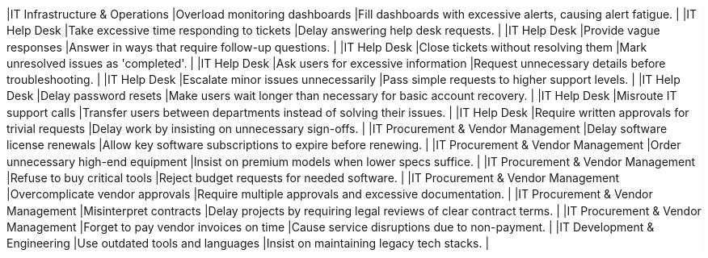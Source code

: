 |IT Infrastructure & Operations            |Overload monitoring dashboards                                           |Fill dashboards with excessive alerts, causing alert fatigue.                                                                                                                                                                                                |
|IT Help Desk                              |Take excessive time responding to tickets                                |Delay answering help desk requests.                                                                                                                                                                                                                          |
|IT Help Desk                              |Provide vague responses                                                  |Answer in ways that require follow-up questions.                                                                                                                                                                                                             |
|IT Help Desk                              |Close tickets without resolving them                                     |Mark unresolved issues as 'completed'.                                                                                                                                                                                                                       |
|IT Help Desk                              |Ask users for excessive information                                      |Request unnecessary details before troubleshooting.                                                                                                                                                                                                          |
|IT Help Desk                              |Escalate minor issues unnecessarily                                      |Pass simple requests to higher support levels.                                                                                                                                                                                                               |
|IT Help Desk                              |Delay password resets                                                    |Make users wait longer than necessary for basic account recovery.                                                                                                                                                                                            |
|IT Help Desk                              |Misroute IT support calls                                                |Transfer users between departments instead of solving their issues.                                                                                                                                                                                          |
|IT Help Desk                              |Require written approvals for trivial requests                           |Delay work by insisting on unnecessary sign-offs.                                                                                                                                                                                                            |
|IT Procurement & Vendor Management        |Delay software license renewals                                          |Allow key software subscriptions to expire before renewing.                                                                                                                                                                                                  |
|IT Procurement & Vendor Management        |Order unnecessary high-end equipment                                     |Insist on premium models when lower specs suffice.                                                                                                                                                                                                           |
|IT Procurement & Vendor Management        |Refuse to buy critical tools                                             |Reject budget requests for needed software.                                                                                                                                                                                                                  |
|IT Procurement & Vendor Management        |Overcomplicate vendor approvals                                          |Require multiple approvals and excessive documentation.                                                                                                                                                                                                      |
|IT Procurement & Vendor Management        |Misinterpret contracts                                                   |Delay projects by requiring legal reviews of clear contract terms.                                                                                                                                                                                           |
|IT Procurement & Vendor Management        |Forget to pay vendor invoices on time                                    |Cause service disruptions due to non-payment.                                                                                                                                                                                                                |
|IT Development & Engineering              |Use outdated tools and languages                                         |Insist on maintaining legacy tech stacks.                                                                                                                                                                                                                    |